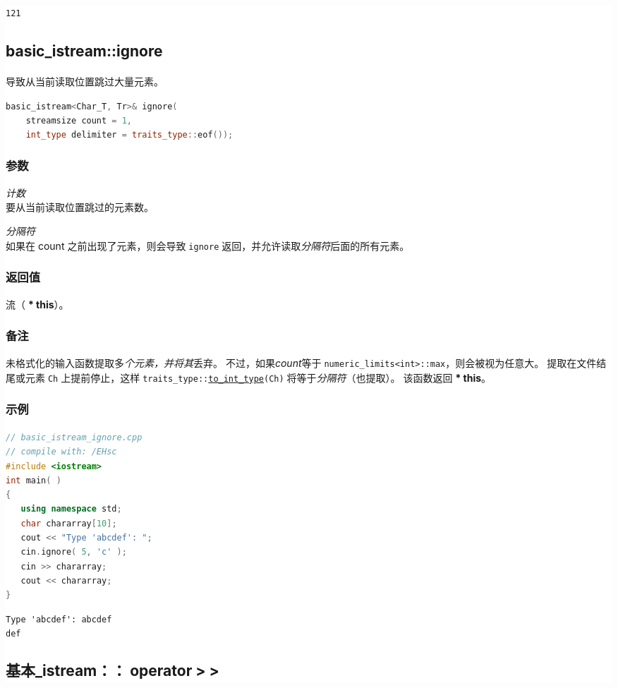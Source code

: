 ```Output
121
```

## <a name="ignore"></a>  basic_istream::ignore

导致从当前读取位置跳过大量元素。

```cpp
basic_istream<Char_T, Tr>& ignore(
    streamsize count = 1,
    int_type delimiter = traits_type::eof());
```

### <a name="parameters"></a>参数

*计数*\
要从当前读取位置跳过的元素数。

*分隔符*\
如果在 count 之前出现了元素，则会导致 `ignore` 返回，并允许读取*分隔符*后面的所有元素。

### <a name="return-value"></a>返回值

流（ __* this__）。

### <a name="remarks"></a>备注

未格式化的输入函数提取多*个元素，并将其*丢弃。 不过，如果*count*等于 `numeric_limits<int>::max`，则会被视为任意大。 提取在文件结尾或元素 `Ch` 上提前停止，这样 `traits_type::`[`to_int_type`](../standard-library/char-traits-struct.md#to_int_type)`(Ch)` 将等于*分隔符*（也提取）。 该函数返回 __* this__。

### <a name="example"></a>示例

```cpp
// basic_istream_ignore.cpp
// compile with: /EHsc
#include <iostream>
int main( )
{
   using namespace std;
   char chararray[10];
   cout << "Type 'abcdef': ";
   cin.ignore( 5, 'c' );
   cin >> chararray;
   cout << chararray;
}
```

```Output
Type 'abcdef': abcdef
def
```

## <a name="op_gt_gt"></a>基本\_istream：： operator > >
